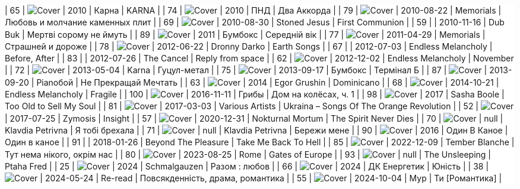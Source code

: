 | 65 | ![Cover](https://lastfm.freetls.fastly.net/i/u/34s/c7cd9441087046d8c69e48cd8d41d4ac.png) | 2010 | Карна | KARNA |
| 74 | ![Cover](https://i.discogs.com/Vj9Y-pMC5oTzrSnCwBuX39EHmqD2ZImL5nZMyRxjJYM/rs:fit/g:sm/q:40/h:150/w:150/czM6Ly9kaXNjb2dz/LWRhdGFiYXNlLWlt/YWdlcy9SLTI5Mjgz/NTYtMTUyNTc2NDc4/Ny0xNjYyLmpwZWc.jpeg) | 2010 | ПНД | Два Аккорда |
| 79 | ![Cover](https://i.discogs.com/kD3h8Qn02z5PVz1cmUsJvAxMg9WChPFC7lUcE0riQW8/rs:fit/g:sm/q:40/h:150/w:150/czM6Ly9kaXNjb2dz/LWRhdGFiYXNlLWlt/YWdlcy9SLTU0NTAz/MjctMTM5MzY4MTUx/MC04NDQxLmpwZWc.jpeg) | 2010-08-22 | Memorials | Любовь и молчание каменных плит |
| 69 | ![Cover](https://lastfm.freetls.fastly.net/i/u/34s/21c72aee91e64033befbfdc9017980e4.png) | 2010-08-30 | Stoned Jesus | First Communion |
| 59 |  | 2010-11-16 | Dub Buk | Мертві сорому не ймуть |
| 89 | ![Cover](https://lastfm.freetls.fastly.net/i/u/34s/7771e01bedff4744adfeceb1e6498977.png) | 2011 | Бумбокс | Середній вік |
| 77 | ![Cover](https://i.discogs.com/EzxdJdPS5SsdcdzdbbECkC0WawRiqT0f7el_xU5CeoU/rs:fit/g:sm/q:40/h:150/w:150/czM6Ly9kaXNjb2dz/LWRhdGFiYXNlLWlt/YWdlcy9SLTM0ODcy/MTMtMTM0MjMwMTIy/Ni00NzQzLmpwZWc.jpeg) | 2011-04-29 | Memorials | Страшней и дороже |
| 78 | ![Cover](https://i.discogs.com/J9hOdj8xq_QgvuNQa8fpLYpGVfWxX3Tx_gXCbK3mf6M/rs:fit/g:sm/q:40/h:150/w:150/czM6Ly9kaXNjb2dz/LWRhdGFiYXNlLWlt/YWdlcy9SLTc0NTk4/OTktMTQ0MTkxNDA1/NS03OTk0LmpwZWc.jpeg) | 2012-06-22 | Dronny Darko | Earth Songs |
| 67 |  | 2012-07-03 | Endless Melancholy | Before, After |
| 83 |  | 2012-07-26 | The Cancel | Reply from space |
| 62 | ![Cover](https://i.discogs.com/dl6-0u1PQukKxC_pWkiVLI3TxBIUzLclVuCOAA2eGiU/rs:fit/g:sm/q:40/h:150/w:150/czM6Ly9kaXNjb2dz/LWRhdGFiYXNlLWlt/YWdlcy9SLTc1NTE4/OTItMTQ0Mzg2MTI2/Ny0zOTQ5LmpwZWc.jpeg) | 2012-12-02 | Endless Melancholy | November |
| 72 | ![Cover](https://lastfm.freetls.fastly.net/i/u/34s/5cceba37f420669a4c8d6f317e7c5850.png) | 2013-05-04 | Karna | Гуцул-метал |
| 75 | ![Cover](https://lastfm.freetls.fastly.net/i/u/34s/58a957bc70514ac3b5b3b5df37c6e7bb.png) | 2013-09-17 | Бумбокс | Термінал Б |
| 87 | ![Cover](https://lastfm.freetls.fastly.net/i/u/34s/84473e9b9647419bb3d99efad85cc87a.png) | 2013-09-20 | Pianoбой | Не Прекращай Мечтать |
| 63 | ![Cover](https://i.discogs.com/49QQgTcROgGE2QoTLG-9k66HlH8Mm19zhQyZO7zulHg/rs:fit/g:sm/q:40/h:150/w:150/czM6Ly9kaXNjb2dz/LWRhdGFiYXNlLWlt/YWdlcy9SLTcyMzA1/NzktMTQzNjcwMTc5/My05MTQxLmpwZWc.jpeg) | 2014 | Egor Grushin | Dominicano |
| 68 | ![Cover](https://i.discogs.com/UrEW8c65P-kCFbYhVpoTli1RG6A6RsGQdWFlgh0py28/rs:fit/g:sm/q:40/h:150/w:150/czM6Ly9kaXNjb2dz/LWRhdGFiYXNlLWlt/YWdlcy9SLTYxNDY4/MDUtMTQxMjI0NzU2/NC0xMTc1LmpwZWc.jpeg) | 2014-10-21 | Endless Melancholy | Fragile |
| 100 | ![Cover](https://lastfm.freetls.fastly.net/i/u/34s/3b2e203b038cf043afe3263e67a0d2aa.png) | 2016-11-11 | Грибы | Дом на колёсах, ч. 1 |
| 98 | ![Cover](https://lastfm.freetls.fastly.net/i/u/34s/57cfb08a4257d1f4a03e00ffb89cb1e3.png) | 2017 | Sasha Boole | Too Old to Sell My Soul |
| 81 | ![Cover](https://i.discogs.com/lB-sJBd_jopMdaAe8_enDHBhRT9YRVRf89kcPeXYBmo/rs:fit/g:sm/q:40/h:150/w:150/czM6Ly9kaXNjb2dz/LWRhdGFiYXNlLWlt/YWdlcy9SLTIyNTk2/NTgtMTQ5MDA5MDQ5/MS0yNTM3LmpwZWc.jpeg) | 2017-03-03 | Various Artists | Ukraina – Songs Of The Orange Revolution |
| 52 | ![Cover](https://lastfm.freetls.fastly.net/i/u/34s/3e8c511a44e699163a2ca712eca1c33d.png) | 2017-07-25 | Zymosis | Insight |
| 57 | ![Cover](https://i.discogs.com/DjYFFpITvtrt7EcEARo3kYZlDMaviejd2hylTuzJwUQ/rs:fit/g:sm/q:40/h:150/w:150/czM6Ly9kaXNjb2dz/LWRhdGFiYXNlLWlt/YWdlcy9SLTgxMjQ4/NDktMTQ2NjA5Njg0/OC0yMjI0LmpwZWc.jpeg) | 2020-12-31 | Nokturnal Mortum | The Spirit Never Dies |
| 70 | ![Cover](https://lastfm.freetls.fastly.net/i/u/34s/dcf49d6d5883bc4f0578735edcf0fa58.png) | null | Klavdia Petrivna | Я тобі брехала |
| 71 | ![Cover](https://lastfm.freetls.fastly.net/i/u/34s/a50f91ec800d612914e183ef923d2239.png) | null | Klavdia Petrivna | Бережи мене |
| 90 | ![Cover](https://lastfm.freetls.fastly.net/i/u/34s/9d12bfbb00e9e45902640556c8970b8a.png) | 2016 | Один В Каное | Один в каное |
| 91 |  | 2018-01-26 | Beyond The Pleasure | Take Me Back To Hell |
| 85 | ![Cover](https://lastfm.freetls.fastly.net/i/u/34s/e10c52583079b834f3e19405e4ae9d9d.png) | 2022-12-09 | Tember Blanche | Тут нема нікого, окрім нас |
| 80 | ![Cover](https://i.discogs.com/vsZiQezzAPbRFwJMRoIPsu3_QtqqlyCRiPMRfEKWqrI/rs:fit/g:sm/q:40/h:150/w:150/czM6Ly9kaXNjb2dz/LWRhdGFiYXNlLWlt/YWdlcy9SLTI3OTM1/Nzg0LTE2OTE2OTE2/NzktOTQyOS5qcGVn.jpeg) | 2023-08-25 | Rome | Gates of Europe |
| 93 | ![Cover](https://lastfm.freetls.fastly.net/i/u/34s/90eb078a01b96f0d2e6b0a15af56cf71.png) | null | The Unsleeping | Ptaha Fred |
| 25 | ![Cover](https://lastfm.freetls.fastly.net/i/u/34s/5381ae589b2fca82b3269a6940336eec.png) | 2024 | Schmalgauzen | Разом : любов |
| 66 | ![Cover](https://lastfm.freetls.fastly.net/i/u/34s/4a58eae77dc8b92af65ea7b88c96d7a6.png) | 2024 | ДК Енергетик | Юність |
| 38 | ![Cover](https://lastfm.freetls.fastly.net/i/u/34s/488a4473385c244083bbb564048c075d.png) | 2024-05-24 | Re-read | Повсякденність, драма, романтика |
| 55 | ![Cover](https://lastfm.freetls.fastly.net/i/u/34s/f8fc895a1f95e6bb0c92aebd67a3b024.png) | 2024-10-04 | Мур | Ти [Романтика] |